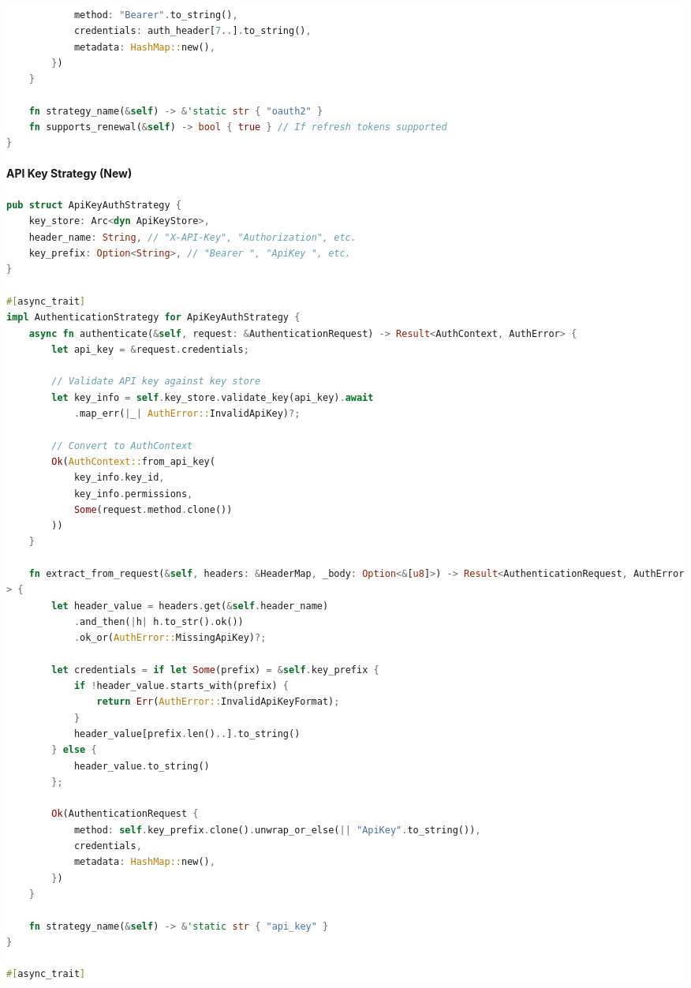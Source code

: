 ```rust
            method: "Bearer".to_string(),
            credentials: auth_header[7..].to_string(),
            metadata: HashMap::new(),
        })
    }
    
    fn strategy_name(&self) -> &'static str { "oauth2" }
    fn supports_renewal(&self) -> bool { true } // If refresh tokens supported
}
```

#### API Key Strategy (New)
```rust
pub struct ApiKeyAuthStrategy {
    key_store: Arc<dyn ApiKeyStore>,
    header_name: String, // "X-API-Key", "Authorization", etc.
    key_prefix: Option<String>, // "Bearer ", "ApiKey ", etc.
}

#[async_trait]
impl AuthenticationStrategy for ApiKeyAuthStrategy {
    async fn authenticate(&self, request: &AuthenticationRequest) -> Result<AuthContext, AuthError> {
        let api_key = &request.credentials;
        
        // Validate API key against key store
        let key_info = self.key_store.validate_key(api_key).await
            .map_err(|_| AuthError::InvalidApiKey)?;
        
        // Convert to AuthContext
        Ok(AuthContext::from_api_key(
            key_info.key_id,
            key_info.permissions,
            Some(request.method.clone())
        ))
    }
    
    fn extract_from_request(&self, headers: &HeaderMap, _body: Option<&[u8]>) -> Result<AuthenticationRequest, AuthError> {
        let header_value = headers.get(&self.header_name)
            .and_then(|h| h.to_str().ok())
            .ok_or(AuthError::MissingApiKey)?;
        
        let credentials = if let Some(prefix) = &self.key_prefix {
            if !header_value.starts_with(prefix) {
                return Err(AuthError::InvalidApiKeyFormat);
            }
            header_value[prefix.len()..].to_string()
        } else {
            header_value.to_string()
        };
        
        Ok(AuthenticationRequest {
            method: self.key_prefix.clone().unwrap_or_else(|| "ApiKey".to_string()),
            credentials,
            metadata: HashMap::new(),
        })
    }
    
    fn strategy_name(&self) -> &'static str { "api_key" }
}

#[async_trait]
```